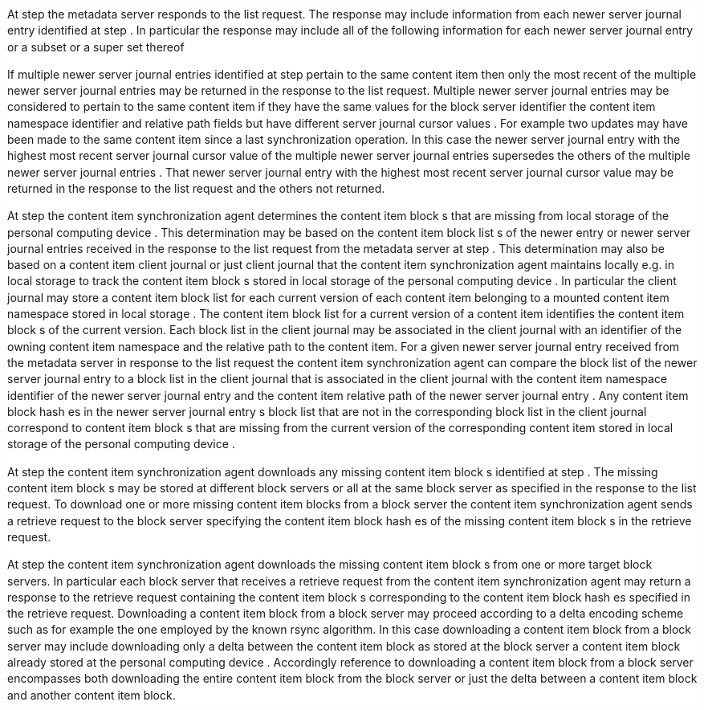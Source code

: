 At step the metadata server responds to the list request. The response may include information from each newer server journal entry identified at step . In particular the response may include all of the following information for each newer server journal entry or a subset or a super set thereof 

If multiple newer server journal entries identified at step pertain to the same content item then only the most recent of the multiple newer server journal entries may be returned in the response to the list request. Multiple newer server journal entries may be considered to pertain to the same content item if they have the same values for the block server identifier the content item namespace identifier and relative path fields but have different server journal cursor values . For example two updates may have been made to the same content item since a last synchronization operation. In this case the newer server journal entry with the highest most recent server journal cursor value of the multiple newer server journal entries supersedes the others of the multiple newer server journal entries . That newer server journal entry with the highest most recent server journal cursor value may be returned in the response to the list request and the others not returned.

At step the content item synchronization agent determines the content item block s that are missing from local storage of the personal computing device . This determination may be based on the content item block list s of the newer entry or newer server journal entries received in the response to the list request from the metadata server at step . This determination may also be based on a content item client journal or just client journal that the content item synchronization agent maintains locally e.g. in local storage to track the content item block s stored in local storage of the personal computing device . In particular the client journal may store a content item block list for each current version of each content item belonging to a mounted content item namespace stored in local storage . The content item block list for a current version of a content item identifies the content item block s of the current version. Each block list in the client journal may be associated in the client journal with an identifier of the owning content item namespace and the relative path to the content item. For a given newer server journal entry received from the metadata server in response to the list request the content item synchronization agent can compare the block list of the newer server journal entry to a block list in the client journal that is associated in the client journal with the content item namespace identifier of the newer server journal entry and the content item relative path of the newer server journal entry . Any content item block hash es in the newer server journal entry s block list that are not in the corresponding block list in the client journal correspond to content item block s that are missing from the current version of the corresponding content item stored in local storage of the personal computing device .

At step the content item synchronization agent downloads any missing content item block s identified at step . The missing content item block s may be stored at different block servers or all at the same block server as specified in the response to the list request. To download one or more missing content item blocks from a block server the content item synchronization agent sends a retrieve request to the block server specifying the content item block hash es of the missing content item block s in the retrieve request.

At step the content item synchronization agent downloads the missing content item block s from one or more target block servers. In particular each block server that receives a retrieve request from the content item synchronization agent may return a response to the retrieve request containing the content item block s corresponding to the content item block hash es specified in the retrieve request. Downloading a content item block from a block server may proceed according to a delta encoding scheme such as for example the one employed by the known rsync algorithm. In this case downloading a content item block from a block server may include downloading only a delta between the content item block as stored at the block server a content item block already stored at the personal computing device . Accordingly reference to downloading a content item block from a block server encompasses both downloading the entire content item block from the block server or just the delta between a content item block and another content item block.
